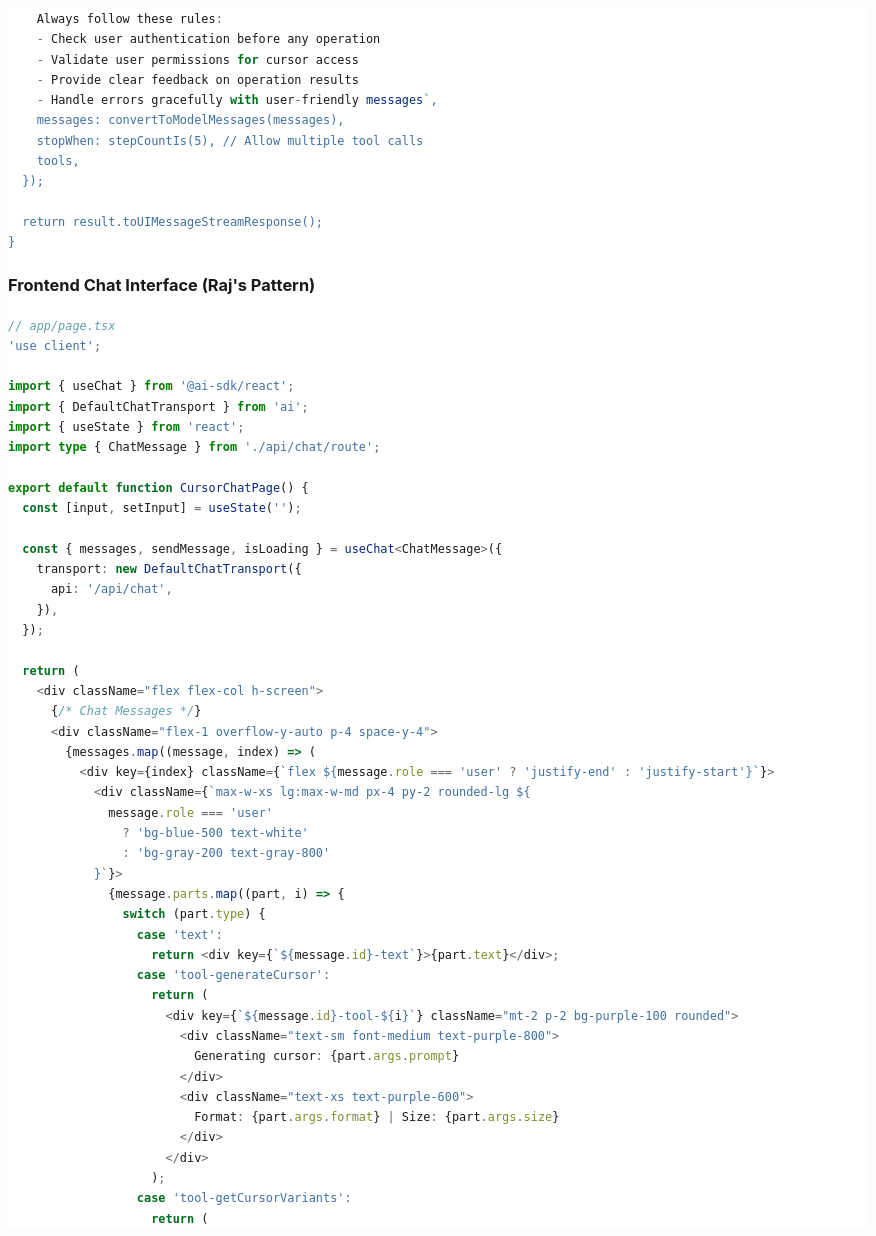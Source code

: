 ```typescript
    Always follow these rules:
    - Check user authentication before any operation
    - Validate user permissions for cursor access
    - Provide clear feedback on operation results
    - Handle errors gracefully with user-friendly messages`,
    messages: convertToModelMessages(messages),
    stopWhen: stepCountIs(5), // Allow multiple tool calls
    tools,
  });

  return result.toUIMessageStreamResponse();
}
```

### Frontend Chat Interface (Raj's Pattern)
```typescript
// app/page.tsx
'use client';

import { useChat } from '@ai-sdk/react';
import { DefaultChatTransport } from 'ai';
import { useState } from 'react';
import type { ChatMessage } from './api/chat/route';

export default function CursorChatPage() {
  const [input, setInput] = useState('');

  const { messages, sendMessage, isLoading } = useChat<ChatMessage>({
    transport: new DefaultChatTransport({
      api: '/api/chat',
    }),
  });

  return (
    <div className="flex flex-col h-screen">
      {/* Chat Messages */}
      <div className="flex-1 overflow-y-auto p-4 space-y-4">
        {messages.map((message, index) => (
          <div key={index} className={`flex ${message.role === 'user' ? 'justify-end' : 'justify-start'}`}>
            <div className={`max-w-xs lg:max-w-md px-4 py-2 rounded-lg ${
              message.role === 'user' 
                ? 'bg-blue-500 text-white' 
                : 'bg-gray-200 text-gray-800'
            }`}>
              {message.parts.map((part, i) => {
                switch (part.type) {
                  case 'text':
                    return <div key={`${message.id}-text`}>{part.text}</div>;
                  case 'tool-generateCursor':
                    return (
                      <div key={`${message.id}-tool-${i}`} className="mt-2 p-2 bg-purple-100 rounded">
                        <div className="text-sm font-medium text-purple-800">
                          Generating cursor: {part.args.prompt}
                        </div>
                        <div className="text-xs text-purple-600">
                          Format: {part.args.format} | Size: {part.args.size}
                        </div>
                      </div>
                    );
                  case 'tool-getCursorVariants':
                    return (
```